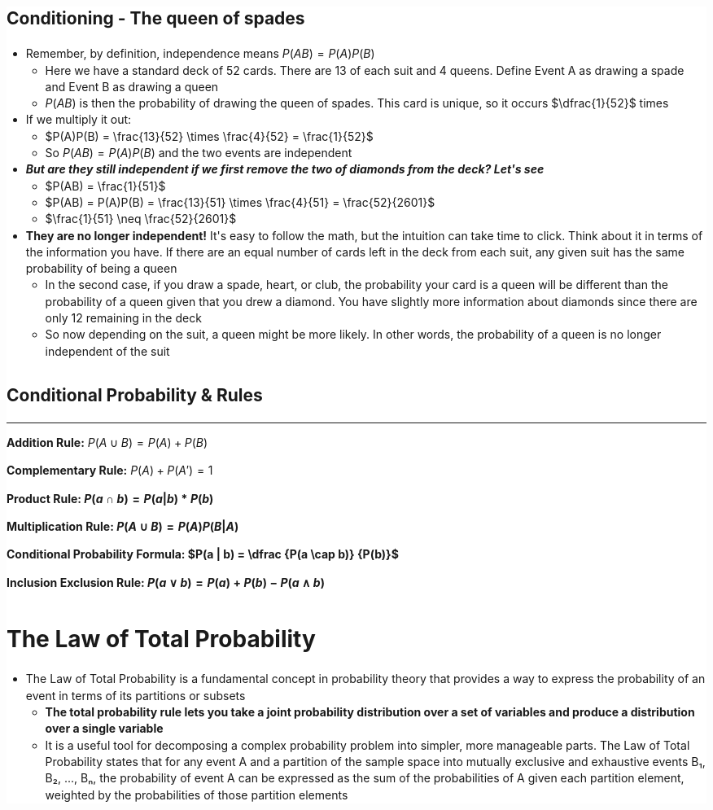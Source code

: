 
## Conditioning - The queen of spades

- Remember, by definition, independence means $P(AB) = P(A)P(B)$
    - Here we have a standard deck of 52 cards. There are 13 of each suit and 4 queens. Define Event A as drawing a spade and Event B as drawing a queen
    - $P(AB)$ is then the probability of drawing the queen of spades. This card is unique, so it occurs $\dfrac{1}{52}$ times
- If we multiply it out:
    - $P(A)P(B) = \frac{13}{52} \times \frac{4}{52} = \frac{1}{52}$
    - So $P(AB) = P(A)P(B)$ and the two events are independent
- ***But are they still independent if we first remove the two of diamonds from the deck? Let's see***
    - $P(AB) = \frac{1}{51}$
    - $P(AB) = P(A)P(B) = \frac{13}{51} \times \frac{4}{51} = \frac{52}{2601}$
    - $\frac{1}{51} \neq \frac{52}{2601}$
- **They are no longer independent!** It's easy to follow the math, but the intuition can take time to click. Think about it in terms of the information you have. If there are an equal number of cards left in the deck from each suit, any given suit has the same probability of being a queen
    - In the second case, if you draw a spade, heart, or club, the probability your card is a queen will be different than the probability of a queen given that you drew a diamond. You have slightly more information about diamonds since there are only 12 remaining in the deck
    - So now depending on the suit, a queen might be more likely. In other words, the probability of a queen is no longer independent of the suit

## Conditional Probability & Rules

---

**Addition Rule:**  $P(A \cup B) = P(A) + P(B)$

**Complementary Rule:**  $P(A) + P(A') = 1$

**Product Rule: $P(a\cap b) = P(a|b)*P(b)$**

**Multiplication Rule: $P(A \cup B) = P(A)P(B|A)$**

**Conditional Probability Formula: $P(a | b) = \dfrac {P(a \cap b)} {P(b)}$**

**Inclusion Exclusion Rule: $P(a \vee b) = P(a) + P(b) - P(a \wedge b)$**

# The Law of Total Probability

- The Law of Total Probability is a fundamental concept in probability theory that provides a way to express the probability of an event in terms of its partitions or subsets
    - **The total probability rule lets you take a joint probability distribution over a set of variables and produce a distribution over a single variable**
    - It is a useful tool for decomposing a complex probability problem into simpler, more manageable parts. The Law of Total Probability states that for any event A and a partition of the sample space into mutually exclusive and exhaustive events B₁, B₂, ..., Bₙ, the probability of event A can be expressed as the sum of the probabilities of A given each partition element, weighted by the probabilities of those partition elements
